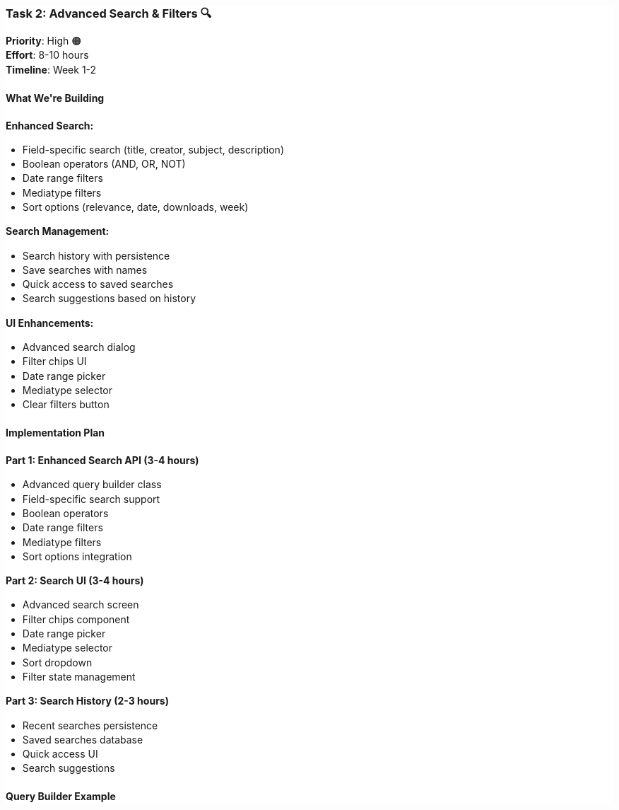 
### Task 2: Advanced Search & Filters 🔍

**Priority**: High 🟠  
**Effort**: 8-10 hours  
**Timeline**: Week 1-2

#### What We're Building

**Enhanced Search:**
- Field-specific search (title, creator, subject, description)
- Boolean operators (AND, OR, NOT)
- Date range filters
- Mediatype filters
- Sort options (relevance, date, downloads, week)

**Search Management:**
- Search history with persistence
- Save searches with names
- Quick access to saved searches
- Search suggestions based on history

**UI Enhancements:**
- Advanced search dialog
- Filter chips UI
- Date range picker
- Mediatype selector
- Clear filters button

#### Implementation Plan

**Part 1: Enhanced Search API (3-4 hours)**
- Advanced query builder class
- Field-specific search support
- Boolean operators
- Date range filters
- Mediatype filters
- Sort options integration

**Part 2: Search UI (3-4 hours)**
- Advanced search screen
- Filter chips component
- Date range picker
- Mediatype selector
- Sort dropdown
- Filter state management

**Part 3: Search History (2-3 hours)**
- Recent searches persistence
- Saved searches database
- Quick access UI
- Search suggestions

#### Query Builder Example
